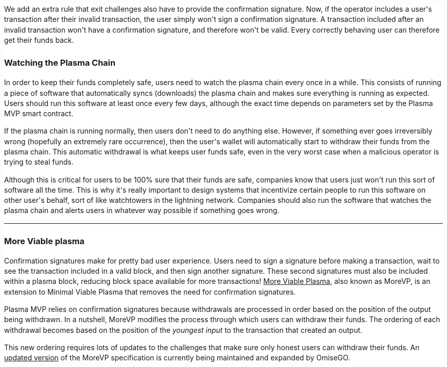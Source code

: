 We add an extra rule that exit challenges also have to provide the confirmation signature.
Now, if the operator includes a user's transaction after their invalid transaction, the user simply won't sign a confirmation signature.
A transaction included after an invalid transaction won't have a confirmation signature, and therefore won't be valid.
Every correctly behaving user can therefore get their funds back.

### Watching the Plasma Chain
In order to keep their funds completely safe, users need to watch the plasma chain every once in a while.
This consists of running a piece of software that automatically syncs (downloads) the plasma chain and makes sure everything is running as expected.
Users should run this software at least once every few days, although the exact time depends on parameters set by the Plasma MVP smart contract.

If the plasma chain is running normally, then users don't need to do anything else.
However, if something ever goes irreversibly wrong (hopefully an extremely rare occurrence), then the user's wallet will automatically start to withdraw their funds from the plasma chain.
This automatic withdrawal is what keeps user funds safe, even in the very worst case when a malicious operator is trying to steal funds.

Although this is critical for users to be 100% sure that their funds are safe, companies know that users just won't run this sort of software all the time.
This is why it's really important to design systems that incentivize certain people to run this software on other user's behalf, sort of like watchtowers in the lightning network.
Companies should also run the software that watches the plasma chain and alerts users in whatever way possible if something goes wrong.

---

### More Viable plasma
Confirmation signatures make for pretty bad user experience.
Users need to sign a signature before making a transaction, wait to see the transaction included in a valid block, and then sign another signature.
These second signatures must also be included within a plasma block, reducing block space available for more transactions!
[More Viable Plasma](https://ethresear.ch/t/more-viable-plasma/2160), also known as MoreVP, is an extension to Minimal Viable Plasma that removes the need for confirmation signatures.

Plasma MVP relies on confirmation signatures because withdrawals are processed in order based on the position of the output being withdrawn.
In a nutshell, MoreVP modifies the process through which users can withdraw their funds.
The ordering of each withdrawal becomes based on the position of the *youngest input* to the transaction that created an output.

This new ordering requires lots of updates to the challenges that make sure only honest users can withdraw their funds.
An [updated version](https://github.com/omisego/elixir-omg/blob/develop/docs/morevp.md) of the MoreVP specification is currently being maintained and expanded by OmiseGO.
